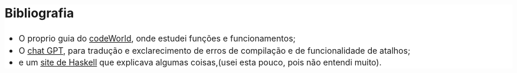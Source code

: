 ## Bibliografia

  - O proprio guia do [codeWorld](https://code.world/haskell#), onde estudei funções e funcionamentos;
  - O [chat GPT](https://chatgpt.com/), para tradução e exclarecimento de erros de compilação e de funcionalidade de atalhos;
  - e um [site de Haskell](https://hackage.haskell.org/package/codeworld-api) que explicava algumas coisas,(usei esta pouco, pois não entendi muito).

